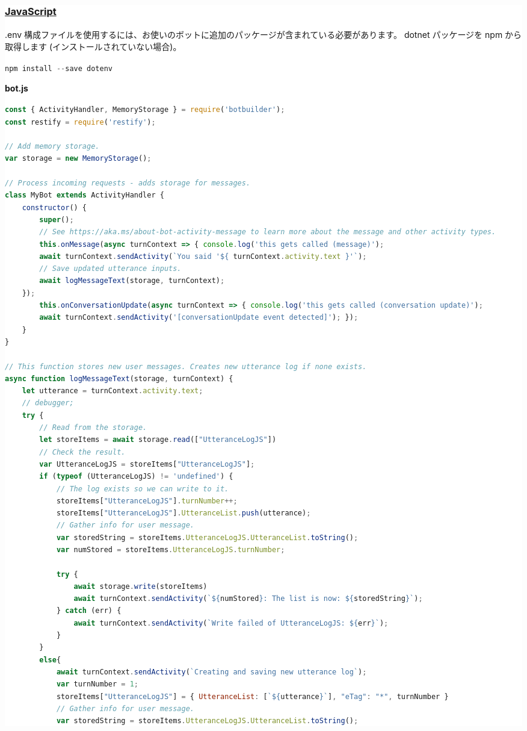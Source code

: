 ### <a name="javascripttabjavascript"></a>[JavaScript](#tab/javascript)

.env 構成ファイルを使用するには、お使いのボットに追加のパッケージが含まれている必要があります。 dotnet パッケージを npm から取得します (インストールされていない場合)。

```powershell
npm install --save dotenv
```

**bot.js**
```javascript
const { ActivityHandler, MemoryStorage } = require('botbuilder');
const restify = require('restify');

// Add memory storage.
var storage = new MemoryStorage();

// Process incoming requests - adds storage for messages.
class MyBot extends ActivityHandler {
    constructor() {
        super();
        // See https://aka.ms/about-bot-activity-message to learn more about the message and other activity types.
        this.onMessage(async turnContext => { console.log('this gets called (message)'); 
        await turnContext.sendActivity(`You said '${ turnContext.activity.text }'`); 
        // Save updated utterance inputs.
        await logMessageText(storage, turnContext);
    });
        this.onConversationUpdate(async turnContext => { console.log('this gets called (conversation update)'); 
        await turnContext.sendActivity('[conversationUpdate event detected]'); });
    }
}

// This function stores new user messages. Creates new utterance log if none exists.
async function logMessageText(storage, turnContext) {
    let utterance = turnContext.activity.text;
    // debugger;
    try {
        // Read from the storage.
        let storeItems = await storage.read(["UtteranceLogJS"])
        // Check the result.
        var UtteranceLogJS = storeItems["UtteranceLogJS"];
        if (typeof (UtteranceLogJS) != 'undefined') {
            // The log exists so we can write to it.
            storeItems["UtteranceLogJS"].turnNumber++;
            storeItems["UtteranceLogJS"].UtteranceList.push(utterance);
            // Gather info for user message.
            var storedString = storeItems.UtteranceLogJS.UtteranceList.toString();
            var numStored = storeItems.UtteranceLogJS.turnNumber;

            try {
                await storage.write(storeItems)
                await turnContext.sendActivity(`${numStored}: The list is now: ${storedString}`);
            } catch (err) {
                await turnContext.sendActivity(`Write failed of UtteranceLogJS: ${err}`);
            }
        }
        else{
            await turnContext.sendActivity(`Creating and saving new utterance log`);
            var turnNumber = 1;
            storeItems["UtteranceLogJS"] = { UtteranceList: [`${utterance}`], "eTag": "*", turnNumber }
            // Gather info for user message.
            var storedString = storeItems.UtteranceLogJS.UtteranceList.toString();
```